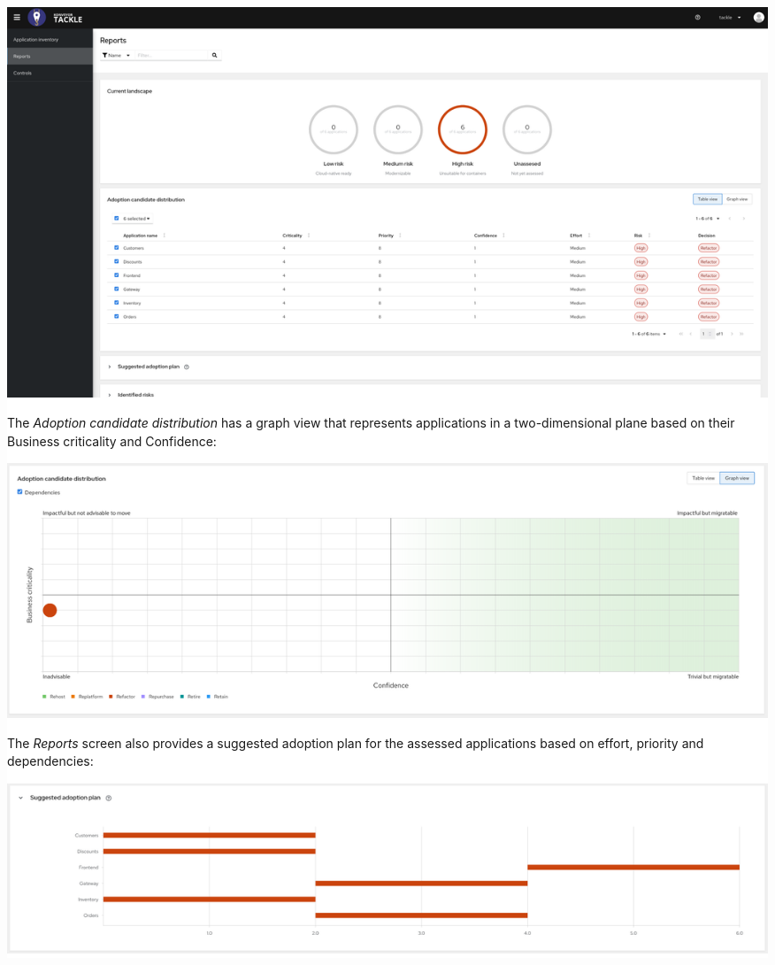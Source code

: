 ![Reports screen](images/24_Reports-screen.png?raw=true "Reports screen")

The *Adoption candidate distribution* has a graph view that represents applications in a two-dimensional plane based on their Business criticality and Confidence:

![Adoption candidate distribution](images/25_Adoption-candidate-distribution.png?raw=true "Adoption candidate distribution")

The *Reports* screen also provides a suggested adoption plan for the assessed applications based on effort, priority and dependencies:

![Adoption plan](images/26_Adoption-plan.png?raw=true "Adoption plan")
